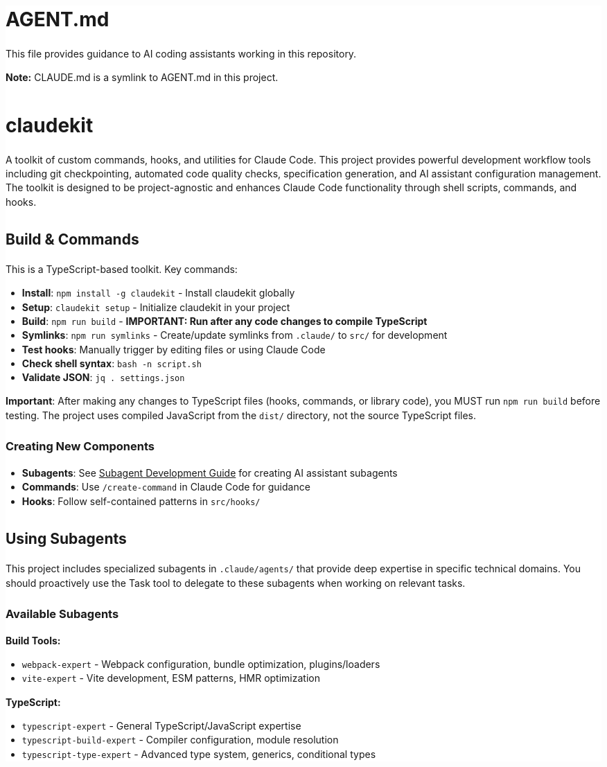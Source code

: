 # AGENT.md
This file provides guidance to AI coding assistants working in this repository.

**Note:** CLAUDE.md is a symlink to AGENT.md in this project.

# claudekit

A toolkit of custom commands, hooks, and utilities for Claude Code. This project provides powerful development workflow tools including git checkpointing, automated code quality checks, specification generation, and AI assistant configuration management. The toolkit is designed to be project-agnostic and enhances Claude Code functionality through shell scripts, commands, and hooks.

## Build & Commands

This is a TypeScript-based toolkit. Key commands:

- **Install**: `npm install -g claudekit` - Install claudekit globally
- **Setup**: `claudekit setup` - Initialize claudekit in your project
- **Build**: `npm run build` - **IMPORTANT: Run after any code changes to compile TypeScript**
- **Symlinks**: `npm run symlinks` - Create/update symlinks from `.claude/` to `src/` for development
- **Test hooks**: Manually trigger by editing files or using Claude Code
- **Check shell syntax**: `bash -n script.sh`
- **Validate JSON**: `jq . settings.json`

**Important**: After making any changes to TypeScript files (hooks, commands, or library code), you MUST run `npm run build` before testing. The project uses compiled JavaScript from the `dist/` directory, not the source TypeScript files.

### Creating New Components

- **Subagents**: See [Subagent Development Guide](docs/guides/creating-subagents.md) for creating AI assistant subagents
- **Commands**: Use `/create-command` in Claude Code for guidance
- **Hooks**: Follow self-contained patterns in `src/hooks/`

## Using Subagents

This project includes specialized subagents in `.claude/agents/` that provide deep expertise in specific technical domains. You should proactively use the Task tool to delegate to these subagents when working on relevant tasks.

### Available Subagents

**Build Tools:**
- `webpack-expert` - Webpack configuration, bundle optimization, plugins/loaders
- `vite-expert` - Vite development, ESM patterns, HMR optimization

**TypeScript:**
- `typescript-expert` - General TypeScript/JavaScript expertise
- `typescript-build-expert` - Compiler configuration, module resolution
- `typescript-type-expert` - Advanced type system, generics, conditional types
